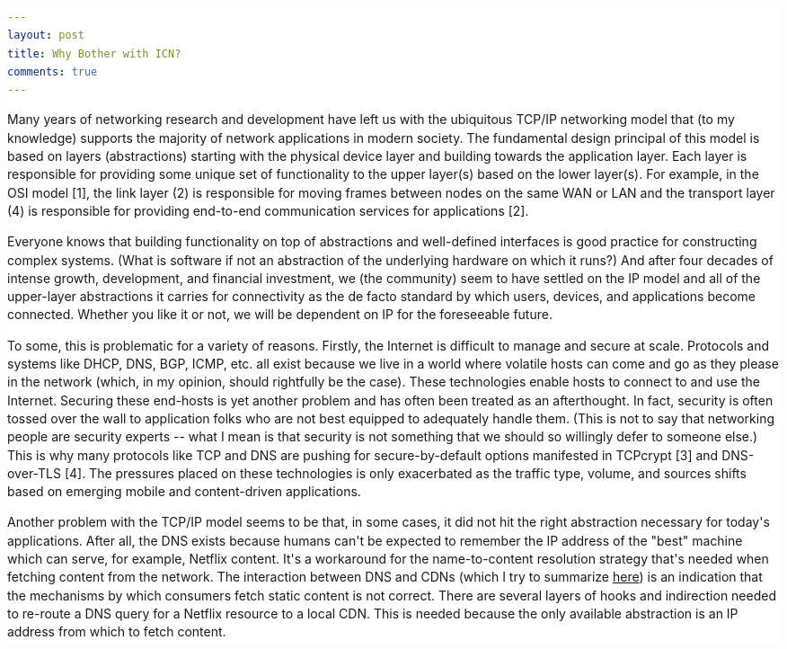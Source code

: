 ```yaml
---
layout: post
title: Why Bother with ICN?
comments: true
---
```


Many years of networking research and development have left us with the
ubiquitous TCP/IP networking model that (to my knowledge) supports the majority
of network applications in modern society. The fundamental design principal of this
model is based on layers (abstractions) starting with the physical device layer and
building towards the application layer. Each layer is responsible for providing
some unique set of functionality to the upper layer(s) based on the lower layer(s).
For example, in the OSI model [1], the link layer (2) is responsible for moving
frames between nodes on the same WAN or LAN and the transport layer (4) is responsible
for providing end-to-end communication services for applications [2].

Everyone knows that building functionality on top of abstractions and well-defined interfaces
is good practice for constructing complex systems. (What is software if not an abstraction
of the underlying hardware on which it runs?) And after four decades of intense growth,
development, and financial investment, we (the community) seem to have settled on the
IP model and all of the upper-layer abstractions it carries for connectivity as the de facto
standard by which users, devices, and applications become connected. Whether you like it
or not, we will be dependent on IP for the foreseeable future.

To some, this is problematic for a variety of reasons. Firstly, the Internet is difficult to manage
and secure at scale. Protocols and systems like DHCP, DNS, BGP, ICMP, etc. all exist because
we live in a world where volatile hosts can come and go as they please in the network (which,
in my opinion, should rightfully be the case). These technologies enable hosts to connect to
and use the Internet. Securing these end-hosts is yet another problem and has often been treated as an afterthought.
In fact, security is often tossed over the wall to application folks who are not best equipped to
adequately handle them. (This is not to say that networking people are security experts --
what I mean is that security is not something that we should so willingly defer to someone else.)
This is why many protocols like TCP and DNS are pushing for secure-by-default options manifested
in TCPcrypt [3] and DNS-over-TLS [4]. The pressures placed on these technologies is only exacerbated
as the traffic type, volume, and sources shifts based on emerging mobile and content-driven applications.

Another problem with the TCP/IP model seems to be that, in some cases, it did not hit the right abstraction
necessary for today's applications. After all, the DNS exists because humans can't be expected to
remember the IP address of the "best" machine which can serve, for example, Netflix content. It's a workaround
for the name-to-content resolution strategy that's needed when fetching content from the network.
The interaction between DNS and CDNs (which I try to summarize [here](http://chris-wood.github.io/CCN-vs-CDN/)) is an indication that the
mechanisms by which consumers fetch static content is not correct. There are several layers of hooks and
indirection needed to re-route a DNS query for a Netflix resource to a local CDN. This is needed because the
only available abstraction is an IP address from which to fetch content.

